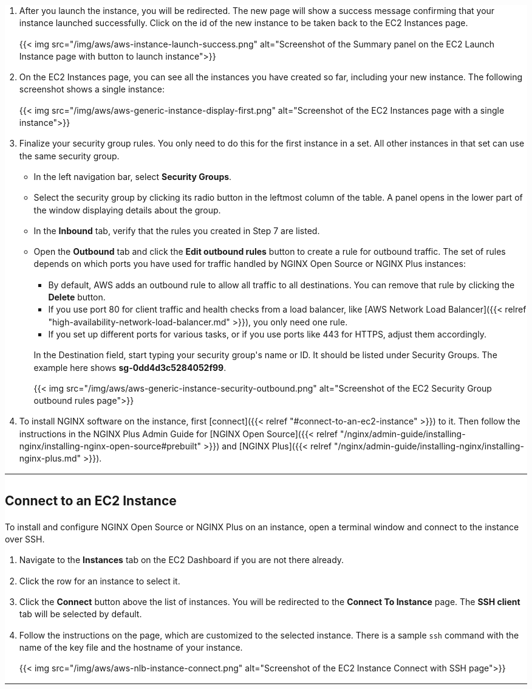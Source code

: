 1. After you launch the instance, you will be redirected. The new page will show a success message confirming that your instance launched successfully. Click on the id of the new instance to be taken back to the EC2 Instances page.

      {{< img src="/img/aws/aws-instance-launch-success.png" alt="Screenshot of the Summary panel on the EC2 Launch Instance page with button to launch instance">}}

1. On the EC2 Instances page, you can see all the instances you have created so far, including your new instance. The following screenshot shows a single instance:

      {{< img src="/img/aws/aws-generic-instance-display-first.png" alt="Screenshot of the EC2 Instances page with a single instance">}}

1. Finalize your security group rules. You only need to do this for the first instance in a set. All other instances in that set can use the same security group.

    - In the left navigation bar, select **Security Groups**.
    - Select the security group by clicking its radio button in the leftmost column of the table. A panel opens in the lower part of the window displaying details about the group.
    - In the **Inbound** tab, verify that the rules you created in Step 7 are listed.
    - Open the **Outbound** tab and click the **Edit outbound rules** button to create a rule for outbound traffic. The set of rules depends on which ports you have used for traffic handled by NGINX Open Source or NGINX Plus instances:

        - By default, AWS adds an outbound rule to allow all traffic to all destinations. You can remove that rule by clicking the **Delete** button.
        - If you use port 80 for client traffic and health checks from a load balancer, like [AWS Network Load Balancer]({{< relref "high-availability-network-load-balancer.md" >}}), you only need one rule.
        - If you set up different ports for various tasks, or if you use ports like 443 for HTTPS, adjust them accordingly.

      In the Destination field, start typing your security group's name or ID. It should be listed under Security Groups. The example here shows **sg-0dd4d3c5284052f99**.

         {{< img src="/img/aws/aws-generic-instance-security-outbound.png" alt="Screenshot of the EC2 Security Group outbound rules page">}}

1. To install NGINX software on the instance, first [connect]({{< relref "#connect-to-an-ec2-instance" >}}) to it. Then follow the instructions in the NGINX Plus Admin Guide for [NGINX Open Source]({{< relref "/nginx/admin-guide/installing-nginx/installing-nginx-open-source#prebuilt" >}}) and [NGINX Plus]({{< relref "/nginx/admin-guide/installing-nginx/installing-nginx-plus.md" >}}).

---

## Connect to an EC2 Instance
To install and configure NGINX Open Source or NGINX Plus on an instance, open a terminal window and connect to the instance over SSH.

1. Navigate to the **Instances** tab on the EC2 Dashboard if you are not there already.
1. Click the row for an instance to select it.
1. Click the **Connect** button above the list of instances. You will be redirected to the  **Connect To Instance** page. The **SSH client** tab will be selected by default.
1. Follow the instructions on the page, which are customized to the selected instance. There is a sample `ssh` command with the name of the key file and the hostname of your instance.
   
   {{< img src="/img/aws/aws-nlb-instance-connect.png" alt="Screenshot of the EC2 Instance Connect with SSH page">}}

---